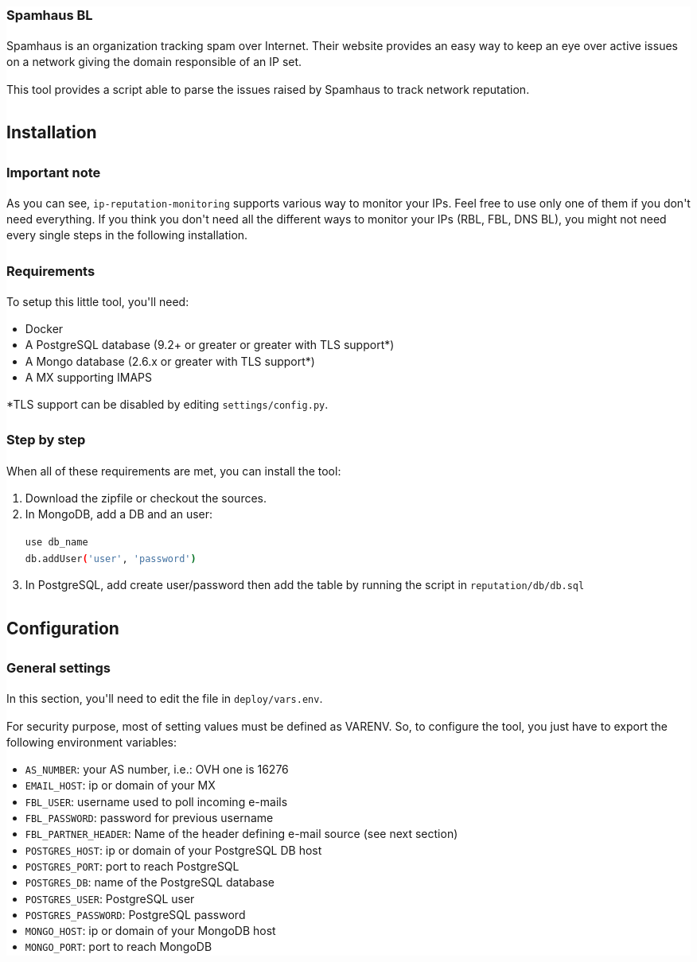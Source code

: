 ### Spamhaus BL ###

Spamhaus is an organization tracking spam over Internet. Their website
provides an easy way to keep an eye over active issues on a network giving
the domain responsible of an IP set.

This tool provides a script able to parse the issues raised by Spamhaus to
track network reputation.

## Installation ##

### Important note ###

As you can see, `ip-reputation-monitoring` supports various way to monitor your IPs.
Feel free to use only one of them if you don't need everything.
If you think you don't need all the different ways to monitor your IPs (RBL, FBL, DNS BL), you might not need every single steps in the following installation.

### Requirements ###

To setup this little tool, you'll need:

 * Docker
 * A PostgreSQL database (9.2+ or greater or greater with TLS support*)
 * A Mongo database (2.6.x or greater with TLS support*)
 * A MX supporting IMAPS

*TLS support can be disabled by editing `settings/config.py`.

### Step by step ###

When all of these requirements are met, you can install the tool:

 1. Download the zipfile or checkout the sources.
 2. In MongoDB, add a DB and an user:
    ```bash
    use db_name
    db.addUser('user', 'password')
    ```
 3. In PostgreSQL, add create user/password then add the table by running the script in `reputation/db/db.sql`

## Configuration ##

### General settings ###

In this section, you'll need to edit the file in `deploy/vars.env`.

For security purpose, most of setting values must be defined as VARENV.
So, to configure the tool, you just have to export the following environment
variables:

 * `AS_NUMBER`: your AS number, i.e.: OVH one is 16276
 * `EMAIL_HOST`: ip or domain of your MX
 * `FBL_USER`: username used to poll incoming e-mails
 * `FBL_PASSWORD`: password for previous username
 * `FBL_PARTNER_HEADER`: Name of the header defining e-mail source (see next
 section)
 * `POSTGRES_HOST`: ip or domain of your PostgreSQL DB host
 * `POSTGRES_PORT`: port to reach PostgreSQL
 * `POSTGRES_DB`: name of the PostgreSQL database
 * `POSTGRES_USER`: PostgreSQL user
 * `POSTGRES_PASSWORD`: PostgreSQL password
 * `MONGO_HOST`: ip or domain of your MongoDB host
 * `MONGO_PORT`: port to reach MongoDB